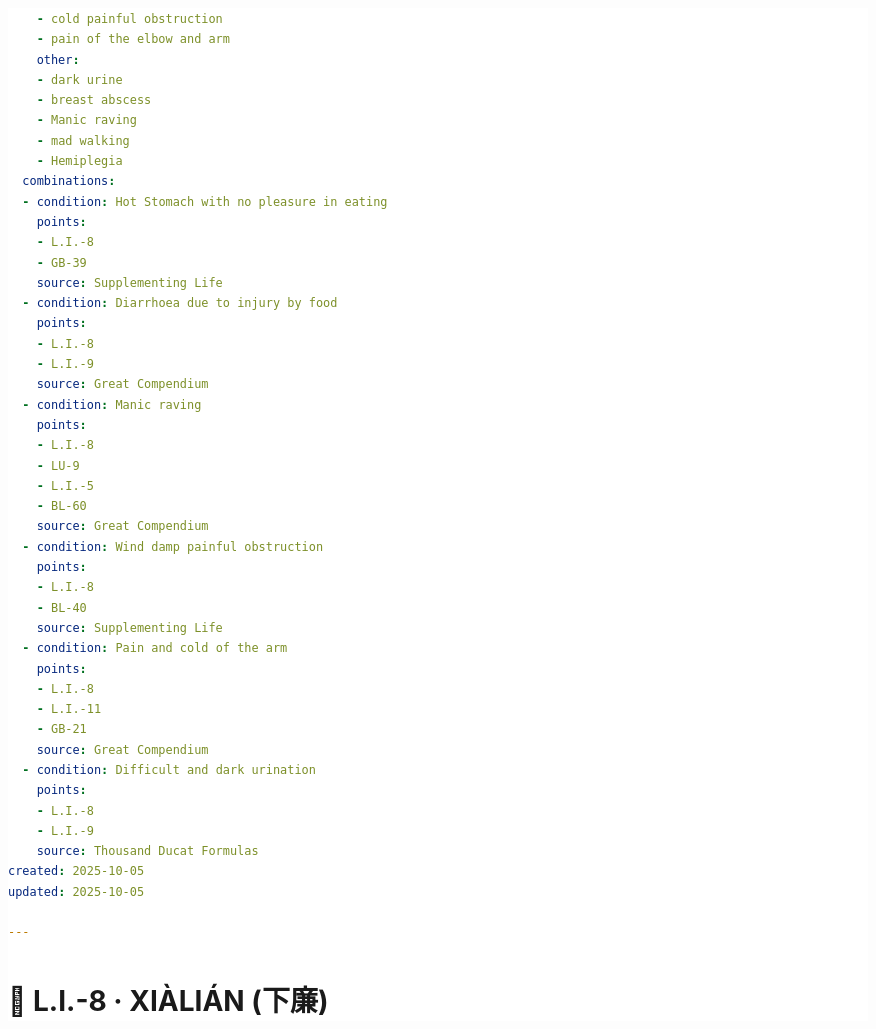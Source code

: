 ```yaml
    - cold painful obstruction
    - pain of the elbow and arm
    other:
    - dark urine
    - breast abscess
    - Manic raving
    - mad walking
    - Hemiplegia
  combinations:
  - condition: Hot Stomach with no pleasure in eating
    points:
    - L.I.-8
    - GB-39
    source: Supplementing Life
  - condition: Diarrhoea due to injury by food
    points:
    - L.I.-8
    - L.I.-9
    source: Great Compendium
  - condition: Manic raving
    points:
    - L.I.-8
    - LU-9
    - L.I.-5
    - BL-60
    source: Great Compendium
  - condition: Wind damp painful obstruction
    points:
    - L.I.-8
    - BL-40
    source: Supplementing Life
  - condition: Pain and cold of the arm
    points:
    - L.I.-8
    - L.I.-11
    - GB-21
    source: Great Compendium
  - condition: Difficult and dark urination
    points:
    - L.I.-8
    - L.I.-9
    source: Thousand Ducat Formulas
created: 2025-10-05
updated: 2025-10-05

---
```


# 📍 L.I.-8 · XIÀLIÁN (下廉)
